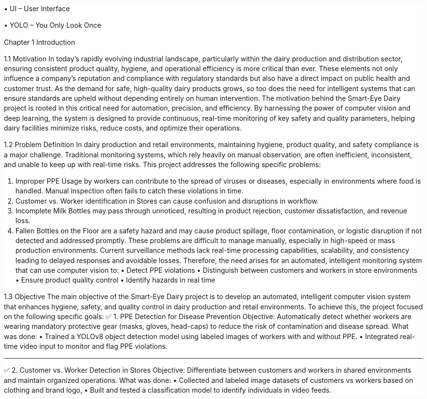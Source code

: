 •  UI – User Interface

•  YOLO – You Only Look Once









Chapter 1
Introduction

1.1 Motivation
In today’s rapidly evolving industrial landscape, particularly within the dairy production and distribution sector, ensuring consistent product quality, hygiene, and operational efficiency is more critical than ever. These elements not only influence a company’s reputation and compliance with regulatory standards but also have a direct impact on public health and customer trust.
As the demand for safe, high-quality dairy products grows, so too does the need for intelligent systems that can ensure standards are upheld without depending entirely on human intervention. The motivation behind the Smart-Eye Dairy project is rooted in this critical need for automation, precision, and efficiency. By harnessing the power of computer vision and deep learning, the system is designed to provide continuous, real-time monitoring of key safety and quality parameters, helping dairy facilities minimize risks, reduce costs, and optimize their operations.


1.2 Problem Definition 
In dairy production and retail environments, maintaining hygiene, product quality, and safety compliance is a major challenge. Traditional monitoring systems, which rely heavily on manual observation, are often inefficient, inconsistent, and unable to keep up with real-time risks.
This project addresses the following specific problems:
1.	Improper PPE Usage by workers can contribute to the spread of viruses or diseases, especially in environments where food is handled. Manual inspection often fails to catch these violations in time.
2.	Customer vs. Worker identification in Stores can cause confusion and disruptions in workflow.
3.	Incomplete Milk Bottles may pass through unnoticed, resulting in product rejection, customer dissatisfaction, and revenue loss.
4.	Fallen Bottles on the Floor are a safety hazard and may cause product spillage, floor contamination, or logistic disruption if not detected and addressed promptly.
These problems are difficult to manage manually, especially in high-speed or mass production environments. Current surveillance methods lack real-time processing capabilities, scalability, and consistency leading to delayed responses and avoidable losses.
Therefore, the need arises for an automated, intelligent monitoring system that can use computer vision to:
•	Detect PPE violations
•	Distinguish between customers and workers in store environments
•	Ensure product quality control
•	Identify hazards in real time



1.3 Objective
The main objective of the Smart-Eye Dairy project is to develop an automated, intelligent computer vision system that enhances hygiene, safety, and quality control in dairy production and retail environments.
To achieve this, the project focused on the following specific goals:
✅ 1. PPE Detection for Disease Prevention
Objective: Automatically detect whether workers are wearing mandatory protective gear (masks, gloves, head-caps) to reduce the risk of contamination and disease spread.
What was done:
•	Trained a YOLOv8 object detection model using labeled images of workers with and without PPE.
•	Integrated real-time video input to monitor and flag PPE violations.
________________________________________
✅ 2. Customer vs. Worker Detection in Stores
Objective: Differentiate between customers and workers in shared environments and maintain organized operations.
What was done:
•	Collected and labeled image datasets of customers vs workers based on clothing and brand logo,
•	Built and tested a classification model to identify individuals in video feeds.